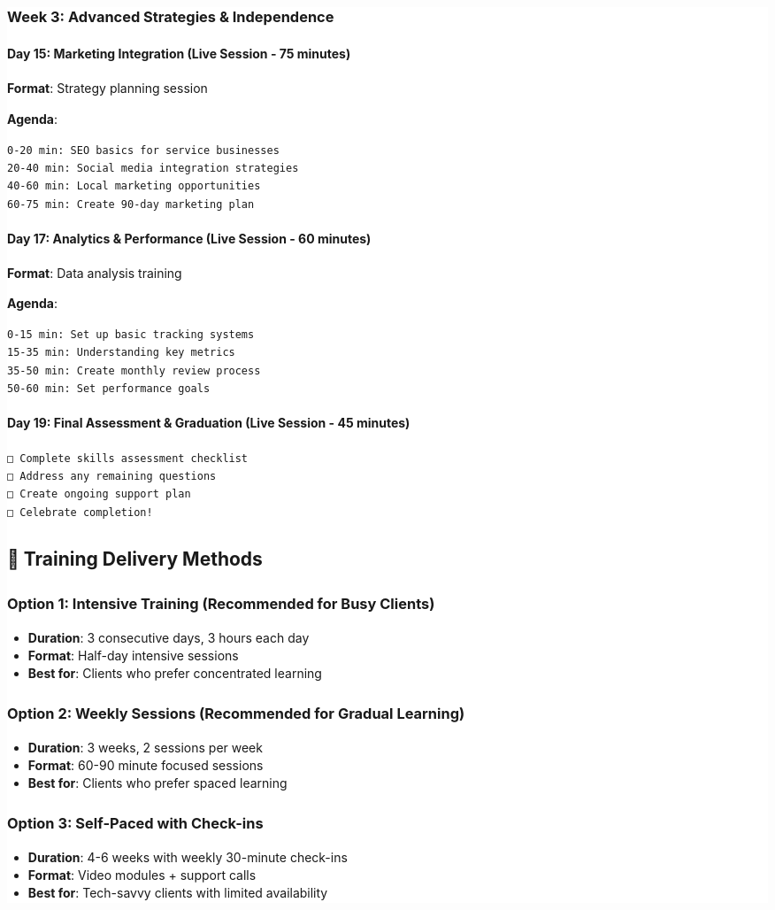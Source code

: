 ### Week 3: Advanced Strategies & Independence

#### Day 15: Marketing Integration (Live Session - 75 minutes)
**Format**: Strategy planning session

**Agenda**:
```
0-20 min: SEO basics for service businesses
20-40 min: Social media integration strategies
40-60 min: Local marketing opportunities
60-75 min: Create 90-day marketing plan
```

#### Day 17: Analytics & Performance (Live Session - 60 minutes)
**Format**: Data analysis training

**Agenda**:
```
0-15 min: Set up basic tracking systems
15-35 min: Understanding key metrics
35-50 min: Create monthly review process
50-60 min: Set performance goals
```

#### Day 19: Final Assessment & Graduation (Live Session - 45 minutes)
```
□ Complete skills assessment checklist
□ Address any remaining questions
□ Create ongoing support plan
□ Celebrate completion!
```

## 🎯 Training Delivery Methods

### Option 1: Intensive Training (Recommended for Busy Clients)
- **Duration**: 3 consecutive days, 3 hours each day
- **Format**: Half-day intensive sessions
- **Best for**: Clients who prefer concentrated learning

### Option 2: Weekly Sessions (Recommended for Gradual Learning)
- **Duration**: 3 weeks, 2 sessions per week
- **Format**: 60-90 minute focused sessions
- **Best for**: Clients who prefer spaced learning

### Option 3: Self-Paced with Check-ins
- **Duration**: 4-6 weeks with weekly 30-minute check-ins
- **Format**: Video modules + support calls
- **Best for**: Tech-savvy clients with limited availability
